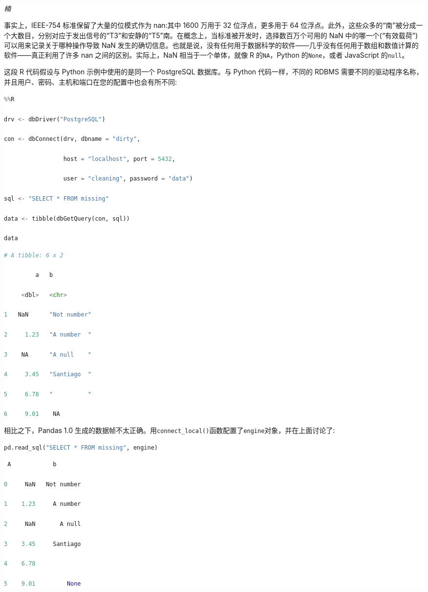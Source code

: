 *楠*

事实上，IEEE-754 标准保留了大量的位模式作为 nan:其中 1600 万用于 32 位浮点，更多用于 64 位浮点。此外，这些众多的“南”被分成一个大数目，分别对应于发出信号的“T3”和安静的“T5”南。在概念上，当标准被开发时，选择数百万个可用的 NaN 中的哪一个(“有效载荷”)可以用来记录关于哪种操作导致 NaN 发生的确切信息。也就是说，没有任何用于数据科学的软件——几乎没有任何用于数组和数值计算的软件——真正利用了许多 nan 之间的区别。实际上，NaN 相当于一个单体，就像 R 的`NA`，Python 的`None`，或者 JavaScript 的`null`。

这段 R 代码假设与 Python 示例中使用的是同一个 PostgreSQL 数据库。与 Python 代码一样，不同的 RDBMS 需要不同的驱动程序名称，并且用户、密码、主机和端口在您的配置中也会有所不同:

```py
%%R

drv <- dbDriver("PostgreSQL")

con <- dbConnect(drv, dbname = "dirty",

                 host = "localhost", port = 5432,

                 user = "cleaning", password = "data")

sql <- "SELECT * FROM missing"

data <- tibble(dbGetQuery(con, sql))

data 
```

```py
# A tibble: 6 x 2

         a   b           

     <dbl>   <chr>       

1   NaN      "Not number"

2     1.23   "A number  "

3    NA      "A null    "

4     3.45   "Santiago  "

5     6.78   "          "

6     9.01    NA 
```

相比之下，Pandas 1.0 生成的数据帧不太正确。用`connect_local()`函数配置了`engine`对象，并在上面讨论了:

```py
pd.read_sql("SELECT * FROM missing", engine) 
```

```py
 A            b

0     NaN   Not number

1    1.23     A number

2     NaN       A null

3    3.45     Santiago

4    6.78             

5    9.01         None 
```
